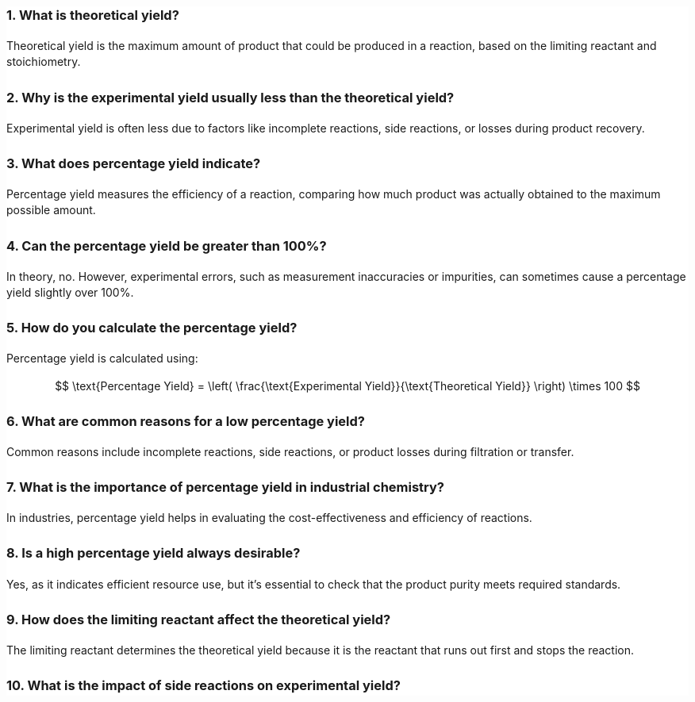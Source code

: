 ### 1. What is theoretical yield?

Theoretical yield is the maximum amount of product that could be produced in a reaction, based on the limiting reactant and stoichiometry.

### 2. Why is the experimental yield usually less than the theoretical yield?

Experimental yield is often less due to factors like incomplete reactions, side reactions, or losses during product recovery.

### 3. What does percentage yield indicate?

Percentage yield measures the efficiency of a reaction, comparing how much product was actually obtained to the maximum possible amount.

### 4. Can the percentage yield be greater than 100%?

In theory, no. However, experimental errors, such as measurement inaccuracies or impurities, can sometimes cause a percentage yield slightly over 100%.

### 5. How do you calculate the percentage yield?

Percentage yield is calculated using:

$$
\text{Percentage Yield} = \left( \frac{\text{Experimental Yield}}{\text{Theoretical Yield}} \right) \times 100
$$

### 6. What are common reasons for a low percentage yield?

Common reasons include incomplete reactions, side reactions, or product losses during filtration or transfer.

### 7. What is the importance of percentage yield in industrial chemistry?

In industries, percentage yield helps in evaluating the cost-effectiveness and efficiency of reactions.

### 8. Is a high percentage yield always desirable?

Yes, as it indicates efficient resource use, but it’s essential to check that the product purity meets required standards.

### 9. How does the limiting reactant affect the theoretical yield?

The limiting reactant determines the theoretical yield because it is the reactant that runs out first and stops the reaction.

### 10. What is the impact of side reactions on experimental yield?

